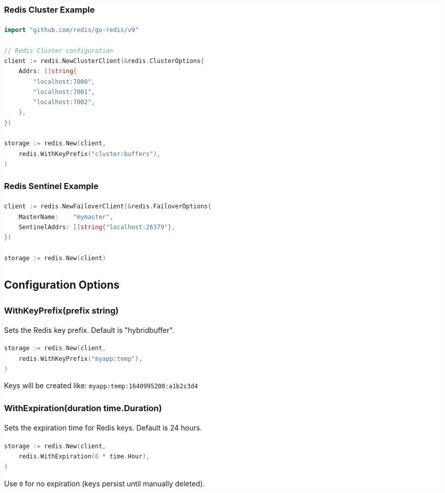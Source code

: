 ### Redis Cluster Example

```go
import "github.com/redis/go-redis/v9"

// Redis Cluster configuration
client := redis.NewClusterClient(&redis.ClusterOptions{
    Addrs: []string{
        "localhost:7000",
        "localhost:7001", 
        "localhost:7002",
    },
})

storage := redis.New(client,
    redis.WithKeyPrefix("cluster:buffers"),
)
```

### Redis Sentinel Example

```go
client := redis.NewFailoverClient(&redis.FailoverOptions{
    MasterName:    "mymaster",
    SentinelAddrs: []string{"localhost:26379"},
})

storage := redis.New(client)
```

## Configuration Options

### WithKeyPrefix(prefix string)
Sets the Redis key prefix. Default is "hybridbuffer".

```go
storage := redis.New(client,
    redis.WithKeyPrefix("myapp:temp"),
)
```

Keys will be created like: `myapp:temp:1640995200:a1b2c3d4`

### WithExpiration(duration time.Duration)
Sets the expiration time for Redis keys. Default is 24 hours.

```go
storage := redis.New(client,
    redis.WithExpiration(6 * time.Hour),
)
```

Use `0` for no expiration (keys persist until manually deleted).
